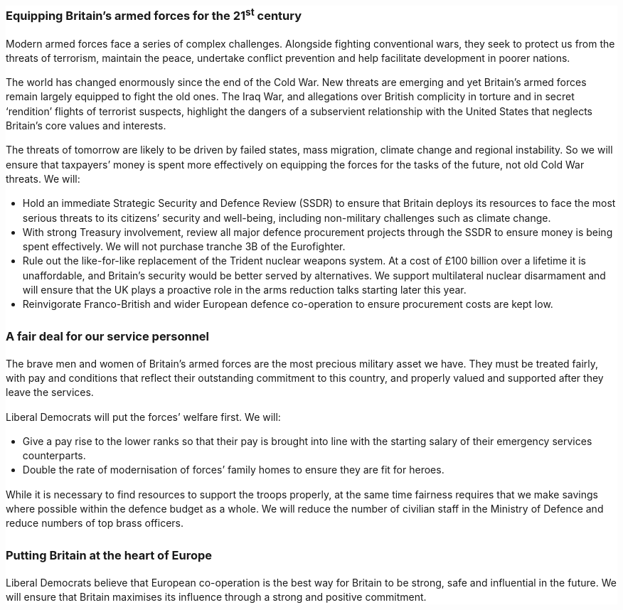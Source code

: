 <h3 id="equipping_britains_armed_forces_for_the_21st_century">Equipping Britain’s armed forces for the 21<sup>st</sup> century</h3>

<p>Modern armed forces face a series of complex challenges. Alongside fighting conventional wars, they seek to protect us from the threats of terrorism, maintain the peace, undertake conflict prevention and help facilitate development in poorer nations.</p>

<p>The world has changed enormously since the end of the Cold War. New threats are emerging and yet Britain’s armed forces remain largely equipped to fight the old ones. The Iraq War, and allegations over British complicity in torture and in secret ‘rendition’ flights of terrorist suspects, highlight the dangers of a subservient relationship with the United States that neglects Britain’s core values and interests. </p>

<p>The threats of tomorrow are likely to be driven by failed states, mass migration, climate change and regional instability. So we will ensure that taxpayers’ money is spent more effectively on equipping the forces for the tasks of the future, not old Cold War threats. We will:</p>

<ul>
<li>Hold an immediate Strategic Security and Defence Review (SSDR) to ensure that Britain deploys its resources to face the most serious threats to its citizens’ security and well-being, including non-military challenges such as climate change. </li>
<li>With strong Treasury involvement, review all major defence procurement projects through the SSDR to ensure money is being spent effectively. We will not purchase tranche 3B of the Eurofighter.</li>
<li>Rule out the like-for-like replacement of the Trident nuclear weapons system. At a cost of £100 billion over a lifetime it is unaffordable, and Britain’s security would be better served by alternatives. We support multilateral nuclear disarmament and will ensure that the UK plays a proactive role in the arms reduction talks starting later this year.</li>
<li>Reinvigorate Franco-British and wider European defence co-operation to ensure procurement costs are kept low. </li>
</ul>

<h3 id="a_fair_deal_for_our_service_personnel">A fair deal for our service personnel</h3>

<p>The brave men and women of Britain’s armed forces are the most precious military asset we have. They must be treated fairly, with pay and conditions that reflect their outstanding commitment to this country, and properly valued and supported after they leave the services. </p>

<p>Liberal Democrats will put the forces’ welfare first. We will: </p>

<ul>
<li>Give a pay rise to the lower ranks so that their pay is brought into line with the starting salary of their emergency services counterparts. </li>
<li>Double the rate of modernisation of forces’ family homes to ensure they are fit for heroes. </li>
</ul>

<p>While it is necessary to find resources to support the troops properly, at the same time fairness requires that we make savings where possible within the defence budget as a whole. We will reduce the number of civilian staff in the Ministry of Defence and reduce numbers of top brass officers.</p>

<h3 id="putting_britain_at_the_heart_of_europe">Putting Britain at the heart of Europe</h3>

<p>Liberal Democrats believe that European co-operation is the best way for Britain to be strong, safe and influential in the future. We will ensure that Britain maximises its influence through a strong and positive commitment.</p>
